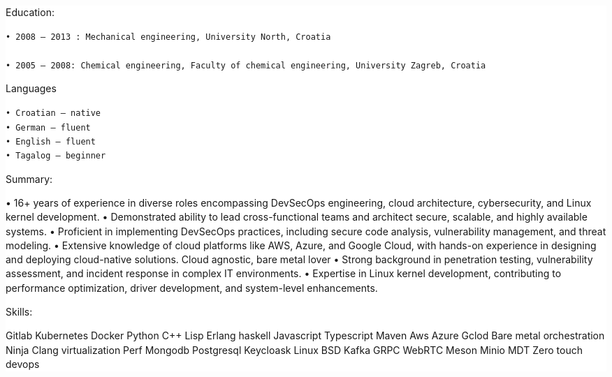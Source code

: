 Education:

    • 2008 – 2013 : Mechanical engineering, University North, Croatia 

    • 2005 – 2008: Chemical engineering, Faculty of chemical engineering, University Zagreb, Croatia


Languages

    • Croatian – native
    • German – fluent
    • English – fluent
    • Tagalog – beginner 


Summary:

• 16+ years of experience in diverse roles encompassing DevSecOps engineering, cloud architecture, cybersecurity, and Linux kernel development. 
• Demonstrated ability to lead cross-functional teams and architect secure, scalable, and highly available systems. 
• Proficient in implementing DevSecOps practices, including secure code analysis, vulnerability management, and threat modeling. 
• Extensive knowledge of cloud platforms like AWS, Azure, and Google Cloud, with hands-on experience in designing and deploying cloud-native solutions. 
Cloud agnostic, bare metal lover
• Strong background in penetration testing, vulnerability assessment, and incident response in complex IT environments.
 • Expertise in Linux kernel development, contributing to performance optimization, driver development, and system-level enhancements.








Skills:

Gitlab
Kubernetes
Docker
Python
C++
Lisp
Erlang
haskell
Javascript
Typescript
Maven
Aws
Azure
Gclod
Bare metal orchestration
Ninja
Clang
virtualization
Perf
Mongodb
Postgresql
Keycloask
Linux 
BSD
Kafka
GRPC
WebRTC
Meson
Minio
MDT
Zero touch devops